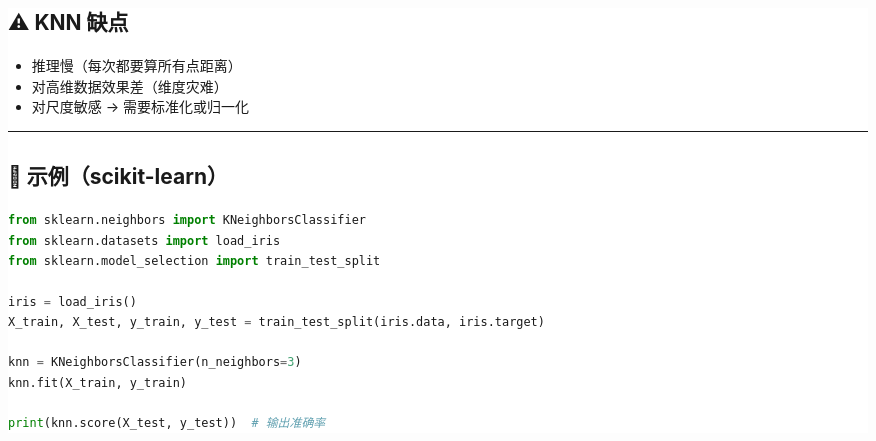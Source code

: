
## ⚠️ KNN 缺点

- 推理慢（每次都要算所有点距离）
- 对高维数据效果差（维度灾难）
- 对尺度敏感 → 需要标准化或归一化

---

## 🧪 示例（scikit-learn）

```python
from sklearn.neighbors import KNeighborsClassifier
from sklearn.datasets import load_iris
from sklearn.model_selection import train_test_split

iris = load_iris()
X_train, X_test, y_train, y_test = train_test_split(iris.data, iris.target)

knn = KNeighborsClassifier(n_neighbors=3)
knn.fit(X_train, y_train)

print(knn.score(X_test, y_test))  # 输出准确率
```




